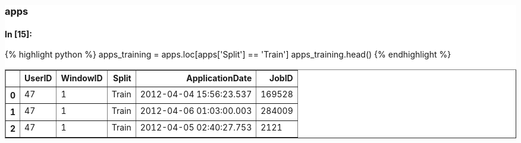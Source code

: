 </table>
</div>


 
### apps 

**In [15]:**

{% highlight python %}
apps_training = apps.loc[apps['Split'] == 'Train']
apps_training.head()
{% endhighlight %}




<div>
<style scoped>
    .dataframe tbody tr th:only-of-type {
        vertical-align: middle;
    }

    .dataframe tbody tr th {
        vertical-align: top;
    }

    .dataframe thead th {
        text-align: right;
    }
</style>
<table border="1" class="dataframe">
  <thead>
    <tr style="text-align: right;">
      <th></th>
      <th>UserID</th>
      <th>WindowID</th>
      <th>Split</th>
      <th>ApplicationDate</th>
      <th>JobID</th>
    </tr>
  </thead>
  <tbody>
    <tr>
      <th>0</th>
      <td>47</td>
      <td>1</td>
      <td>Train</td>
      <td>2012-04-04 15:56:23.537</td>
      <td>169528</td>
    </tr>
    <tr>
      <th>1</th>
      <td>47</td>
      <td>1</td>
      <td>Train</td>
      <td>2012-04-06 01:03:00.003</td>
      <td>284009</td>
    </tr>
    <tr>
      <th>2</th>
      <td>47</td>
      <td>1</td>
      <td>Train</td>
      <td>2012-04-05 02:40:27.753</td>
      <td>2121</td>
    </tr>
    <tr>